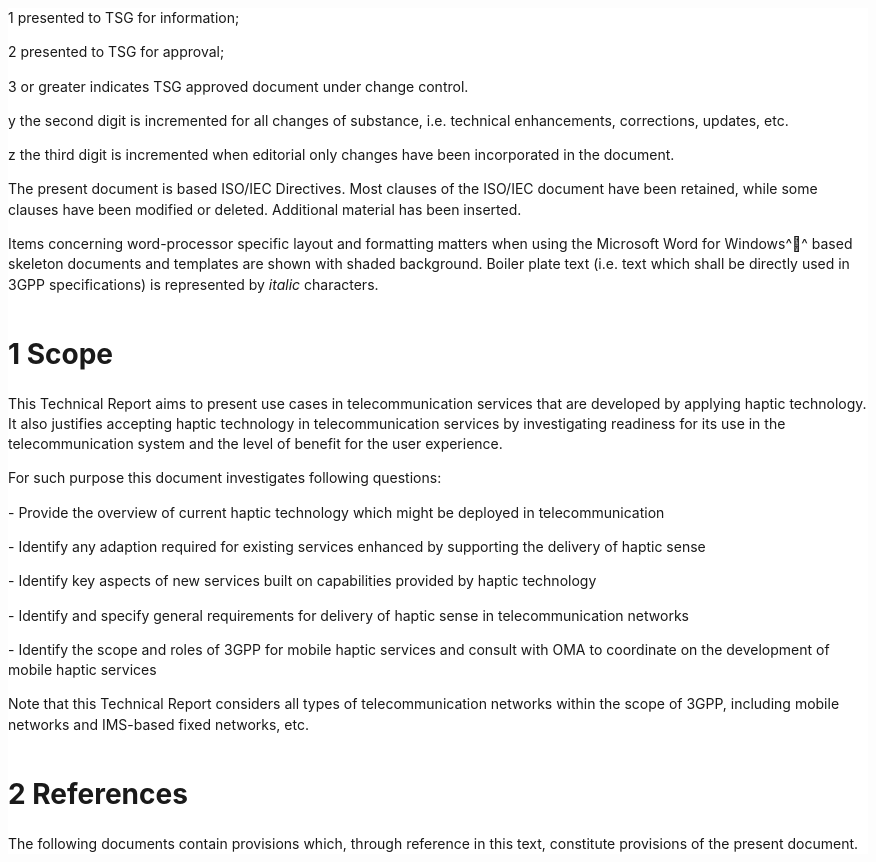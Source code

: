 1 presented to TSG for information;

2 presented to TSG for approval;

3 or greater indicates TSG approved document under change control.

y the second digit is incremented for all changes of substance, i.e.
technical enhancements, corrections, updates, etc.

z the third digit is incremented when editorial only changes have been
incorporated in the document.

The present document is based ISO/IEC Directives. Most clauses of the
ISO/IEC document have been retained, while some clauses have been
modified or deleted. Additional material has been inserted.

Items concerning word-processor specific layout and formatting matters
when using the Microsoft Word for Windows^^ based skeleton documents
and templates are shown with shaded background. Boiler plate text (i.e.
text which shall be directly used in 3GPP specifications) is represented
by *italic* characters.

1 Scope
=======

This Technical Report aims to present use cases in telecommunication
services that are developed by applying haptic technology. It also
justifies accepting haptic technology in telecommunication services by
investigating readiness for its use in the telecommunication system and
the level of benefit for the user experience.

For such purpose this document investigates following questions:

\- Provide the overview of current haptic technology which might be
deployed in telecommunication

\- Identify any adaption required for existing services enhanced by
supporting the delivery of haptic sense

\- Identify key aspects of new services built on capabilities provided
by haptic technology

\- Identify and specify general requirements for delivery of haptic
sense in telecommunication networks

\- Identify the scope and roles of 3GPP for mobile haptic services and
consult with OMA to coordinate on the development of mobile haptic
services

Note that this Technical Report considers all types of telecommunication
networks within the scope of 3GPP, including mobile networks and
IMS-based fixed networks, etc.

2 References
============

The following documents contain provisions which, through reference in
this text, constitute provisions of the present document.

